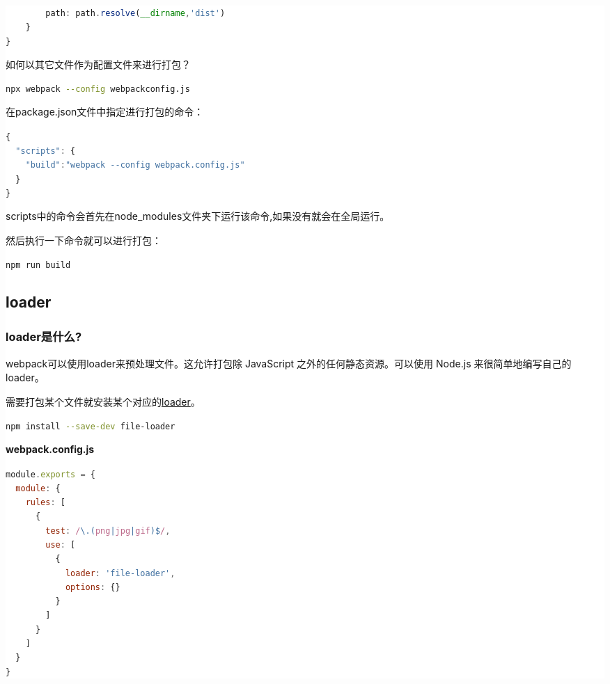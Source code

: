 ```js
        path: path.resolve(__dirname,'dist')
    }
}
```

如何以其它文件作为配置文件来进行打包？

```bash
npx webpack --config webpackconfig.js
```

在package.json文件中指定进行打包的命令：

```js
{
  "scripts": {
    "build":"webpack --config webpack.config.js"
  }
}
```

scripts中的命令会首先在node_modules文件夹下运行该命令,如果没有就会在全局运行。

然后执行一下命令就可以进行打包：

```js
npm run build
```

## loader

### loader是什么?

webpack可以使用loader来预处理文件。这允许打包除 JavaScript 之外的任何静态资源。可以使用 Node.js 来很简单地编写自己的 loader。

需要打包某个文件就安装某个对应的[loader](https://www.webpackjs.com/loaders/)。

```bash
npm install --save-dev file-loader
```

**webpack.config.js**

```js
module.exports = {
  module: {
    rules: [
      {
        test: /\.(png|jpg|gif)$/,
        use: [
          {
            loader: 'file-loader',
            options: {}
          }
        ]
      }
    ]
  }
}
```

